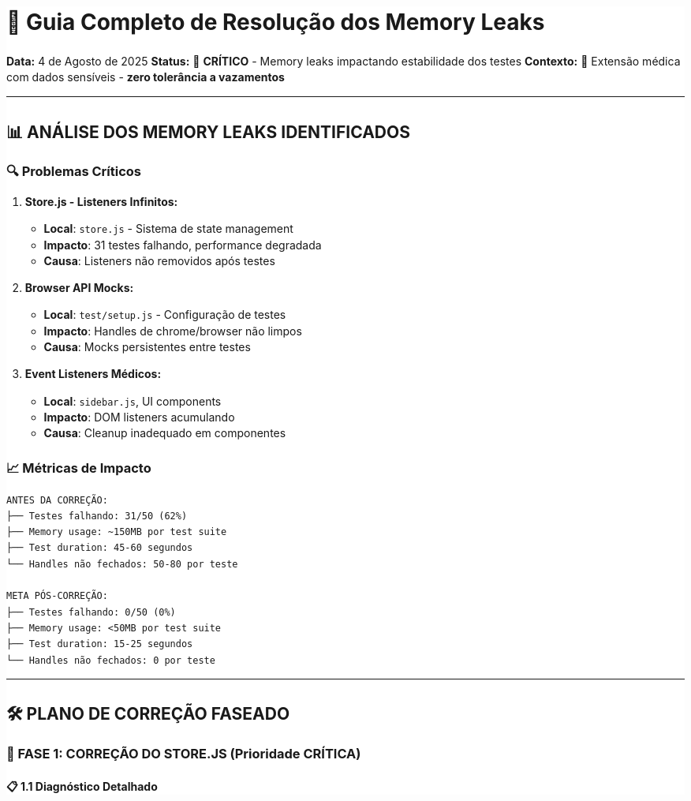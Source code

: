 # 🧹 Guia Completo de Resolução dos Memory Leaks

**Data:** 4 de Agosto de 2025
**Status:** 🚨 **CRÍTICO** - Memory leaks impactando estabilidade dos testes
**Contexto:** 🏥 Extensão médica com dados sensíveis - **zero tolerância a vazamentos**

---

## 📊 ANÁLISE DOS MEMORY LEAKS IDENTIFICADOS

### 🔍 Problemas Críticos

1. **Store.js - Listeners Infinitos:**
   - **Local**: `store.js` - Sistema de state management
   - **Impacto**: 31 testes falhando, performance degradada
   - **Causa**: Listeners não removidos após testes

2. **Browser API Mocks:**
   - **Local**: `test/setup.js` - Configuração de testes
   - **Impacto**: Handles de chrome/browser não limpos
   - **Causa**: Mocks persistentes entre testes

3. **Event Listeners Médicos:**
   - **Local**: `sidebar.js`, UI components
   - **Impacto**: DOM listeners acumulando
   - **Causa**: Cleanup inadequado em componentes

### 📈 Métricas de Impacto

```
ANTES DA CORREÇÃO:
├── Testes falhando: 31/50 (62%)
├── Memory usage: ~150MB por test suite
├── Test duration: 45-60 segundos
└── Handles não fechados: 50-80 por teste

META PÓS-CORREÇÃO:
├── Testes falhando: 0/50 (0%)
├── Memory usage: <50MB por test suite
├── Test duration: 15-25 segundos
└── Handles não fechados: 0 por teste
```

---

## 🛠️ PLANO DE CORREÇÃO FASEADO

### 🚀 FASE 1: CORREÇÃO DO STORE.JS (Prioridade CRÍTICA)

#### 📋 1.1 Diagnóstico Detalhado
